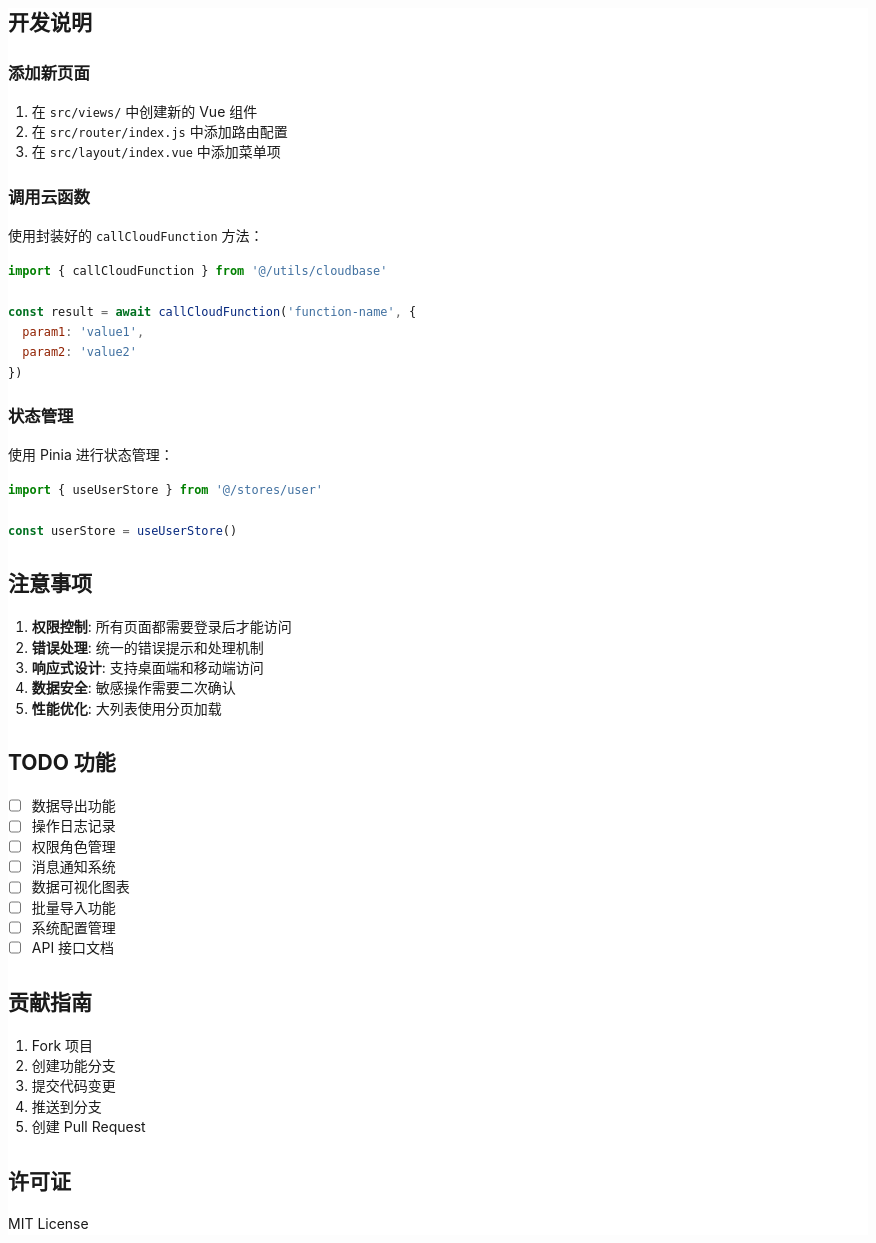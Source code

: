 ## 开发说明

### 添加新页面

1. 在 `src/views/` 中创建新的 Vue 组件
2. 在 `src/router/index.js` 中添加路由配置
3. 在 `src/layout/index.vue` 中添加菜单项

### 调用云函数

使用封装好的 `callCloudFunction` 方法：

```javascript
import { callCloudFunction } from '@/utils/cloudbase'

const result = await callCloudFunction('function-name', {
  param1: 'value1',
  param2: 'value2'
})
```

### 状态管理

使用 Pinia 进行状态管理：

```javascript
import { useUserStore } from '@/stores/user'

const userStore = useUserStore()
```

## 注意事项

1. **权限控制**: 所有页面都需要登录后才能访问
2. **错误处理**: 统一的错误提示和处理机制
3. **响应式设计**: 支持桌面端和移动端访问
4. **数据安全**: 敏感操作需要二次确认
5. **性能优化**: 大列表使用分页加载

## TODO 功能

- [ ] 数据导出功能
- [ ] 操作日志记录
- [ ] 权限角色管理
- [ ] 消息通知系统
- [ ] 数据可视化图表
- [ ] 批量导入功能
- [ ] 系统配置管理
- [ ] API 接口文档

## 贡献指南

1. Fork 项目
2. 创建功能分支
3. 提交代码变更
4. 推送到分支
5. 创建 Pull Request

## 许可证

MIT License